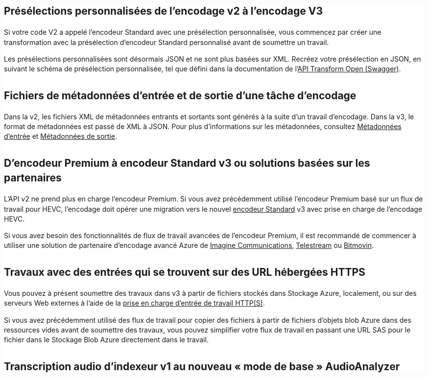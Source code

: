 ## <a name="custom-presets-from-v2-to-v3-encoding"></a>Présélections personnalisées de l’encodage v2 à l’encodage V3

Si votre code V2 a appelé l’encodeur Standard avec une présélection personnalisée, vous commencez par créer une transformation avec la présélection d’encodeur Standard personnalisé avant de soumettre un travail.

Les présélections personnalisées sont désormais JSON et ne sont plus basées sur XML. Recréez votre présélection en JSON, en suivant le schéma de présélection personnalisée, tel que défini dans la documentation de l’[API Transform Open (Swagger)](https://github.com/Azure/azure-rest-api-specs/blob/master/specification/mediaservices/resource-manager/Microsoft.Media/stable/2020-05-01/examples/transforms-create.json).

## <a name="input-and-output-metadata-files-from-an-encoding-job"></a>Fichiers de métadonnées d’entrée et de sortie d’une tâche d’encodage

Dans la v2, les fichiers XML de métadonnées entrants et sortants sont générés à la suite d’un travail d’encodage. Dans la v3, le format de métadonnées est passé de XML à JSON. Pour plus d’informations sur les métadonnées, consultez [Métadonnées d’entrée](input-metadata-schema.md) et [Métadonnées de sortie](output-metadata-schema.md).

## <a name="premium-encoder-to-v3-standard-encoder-or-partner-based-solutions"></a>D’encodeur Premium à encodeur Standard v3 ou solutions basées sur les partenaires

L’API v2 ne prend plus en charge l’encodeur Premium. Si vous avez précédemment utilisé l’encodeur Premium basé sur un flux de travail pour HEVC, l’encodage doit opérer une migration vers le nouvel [encodeur Standard](encode-media-encoder-standard-formats-reference.md) v3 avec prise en charge de l’encodage HEVC.

Si vous avez besoin des fonctionnalités de flux de travail avancées de l’encodeur Premium, il est recommandé de commencer à utiliser une solution de partenaire d’encodage avancé Azure de [Imagine Communications](https://imaginecommunications.com), [Telestream](https://www.telestream.net) ou [Bitmovin](https://bitmovin.com).

## <a name="jobs-with-inputs-that-are-on-https-hosted-urls"></a>Travaux avec des entrées qui se trouvent sur des URL hébergées HTTPS

Vous pouvez à présent soumettre des travaux dans v3 à partir de fichiers stockés dans Stockage Azure, localement, ou sur des serveurs Web externes à l’aide de la [prise en charge d’entrée de travail HTTP(S)](job-input-from-http-how-to.md).

Si vous avez précédemment utilisé des flux de travail pour copier des fichiers à partir de fichiers d’objets blob Azure dans des ressources vides avant de soumettre des travaux, vous pouvez simplifier votre flux de travail en passant une URL SAS pour le fichier dans le Stockage Blob Azure directement dans le travail.

## <a name="indexer-v1-audio-transcription-to-the-new-audioanalyzer-basic-mode"></a>Transcription audio d’indexeur v1 au nouveau « mode de base » AudioAnalyzer

